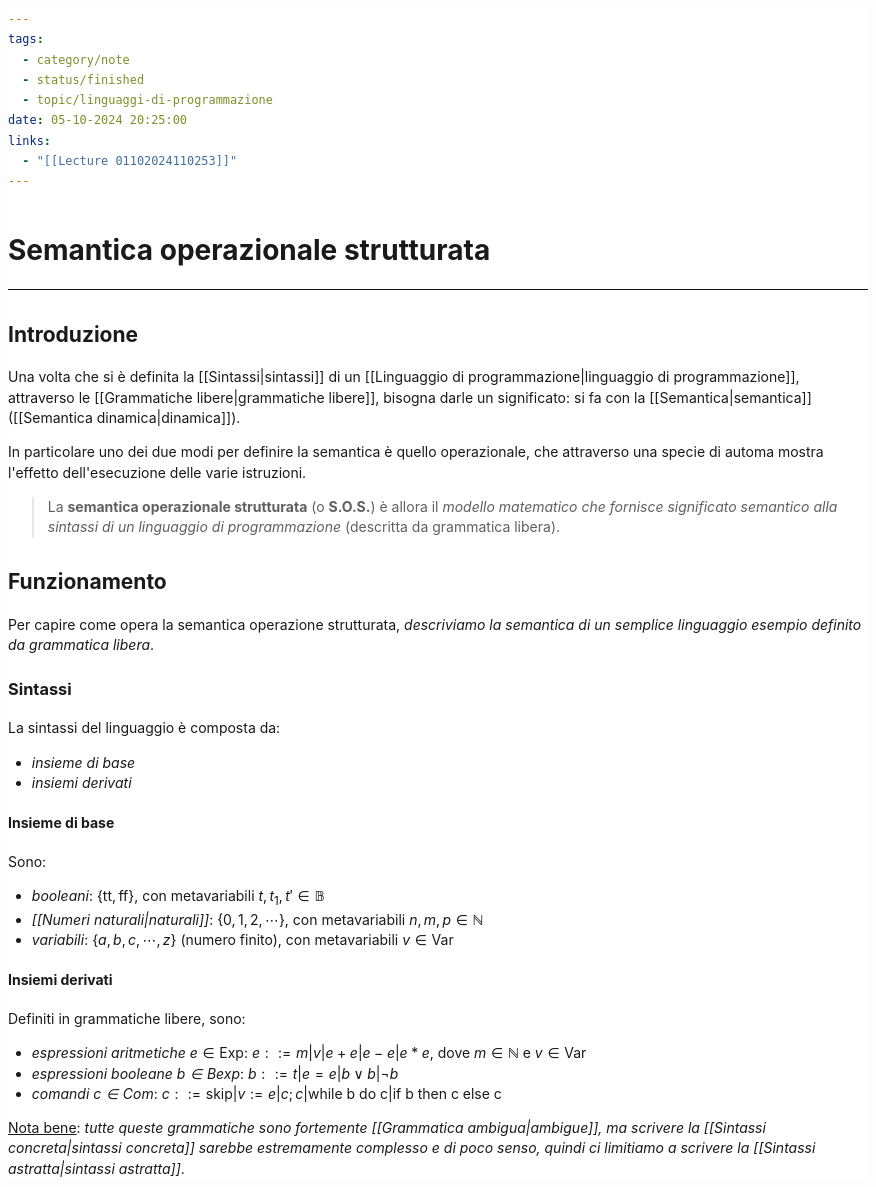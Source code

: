 ```yaml
---
tags:
  - category/note
  - status/finished
  - topic/linguaggi-di-programmazione
date: 05-10-2024 20:25:00
links:
  - "[[Lecture 01102024110253]]"
---
```

# Semantica operazionale strutturata
---
## Introduzione
Una volta che si è definita la [[Sintassi|sintassi]] di un [[Linguaggio di programmazione|linguaggio di programmazione]], attraverso le [[Grammatiche libere|grammatiche libere]], bisogna darle un significato: si fa con la [[Semantica|semantica]] ([[Semantica dinamica|dinamica]]).

In particolare uno dei due modi per definire la semantica è quello operazionale, che attraverso una specie di automa mostra l'effetto dell'esecuzione delle varie istruzioni.

> La **semantica operazionale strutturata** (o **S.O.S.**) è allora il _modello matematico che fornisce significato semantico alla sintassi di un linguaggio di programmazione_ (descritta da grammatica libera).

## Funzionamento
Per capire come opera la semantica operazione strutturata, _descriviamo la semantica di un semplice linguaggio esempio definito da grammatica libera_.

### Sintassi
La sintassi del linguaggio è composta da:
- _insieme di base_
- _insiemi derivati_

#### Insieme di base
Sono: 
- _booleani_: $\{\text{tt}, \text{ff}\}$, con metavariabili $t, t_{1}, t' \in \mathbb{B}$
- _[[Numeri naturali|naturali]]_: $\{0, 1, 2, \cdots\}$, con metavariabili $n, m, p \in \mathbb{N}$
- _variabili_: $\{a, b, c, \cdots, z\}$ (numero finito), con metavariabili $v \in \text{Var}$

#### Insiemi derivati
Definiti in grammatiche libere, sono:
- _espressioni aritmetiche_ $e \in \text{Exp}$: $e ::= m|v|e+e|e-e|e*e$, dove $m \in \mathbb{N}$ e $v \in \text{Var}$
- _espressioni booleane $b \in \text{Bexp}$_: $b ::= t|e=e|b \lor b| \neg b$
- _comandi $c \in \text{Com}$_: $c ::= \text{skip}|v:=e|c;c|\text{while b do c}|\text{if b then c else c}$

<u>Nota bene</u>: _tutte queste grammatiche sono fortemente [[Grammatica ambigua|ambigue]], ma scrivere la [[Sintassi concreta|sintassi concreta]] sarebbe estremamente complesso e di poco senso, quindi ci limitiamo a scrivere la [[Sintassi astratta|sintassi astratta]]_.


[^1]: una specie di [[Automa|automa]]
[^2]: $\text{Sub}_{3}$ non è applicabile